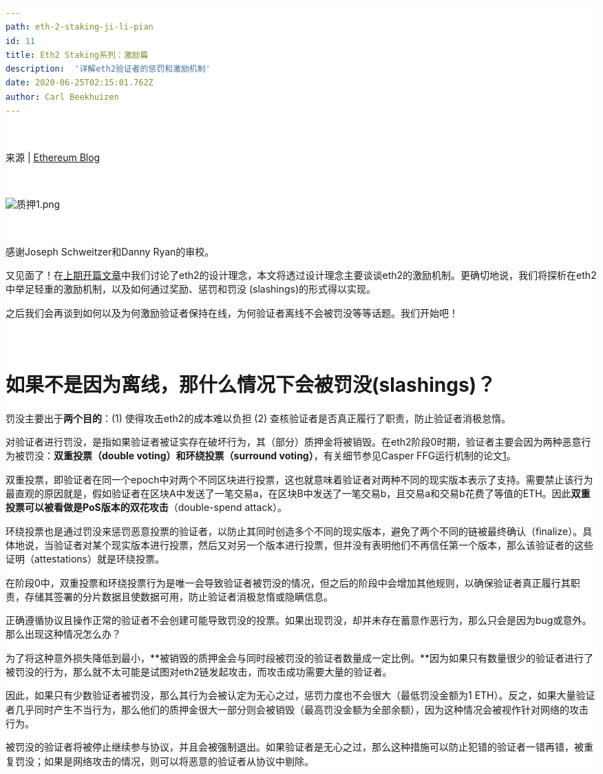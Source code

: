 ```yaml
---
path: eth-2-staking-ji-li-pian
id: 11
title: Eth2 Staking系列：激励篇
description:  '详解eth2验证者的惩罚和激励机制' 
date: 2020-06-25T02:15:01.762Z
author: Carl Beekhuizen
---
```


</br>

来源 | [Ethereum Blog](https://blog.ethereum.org/2020/01/13/validated-staking-on-eth2-1-incentives/)

</br>



![质押1.png](https://i.ibb.co/WyP26VY/1-8cf3398852.png)



</br>

感谢Joseph Schweitzer和Danny Ryan的审校。

又见面了！在[上期开篇文章](https://news.ethereum.cn/validated-staking-on-eth2-0/)中我们讨论了eth2的设计理念，本文将透过设计理念主要谈谈eth2的激励机制。更确切地说，我们将探析在eth2中举足轻重的激励机制，以及如何通过奖励、惩罚和罚没 (slashings)的形式得以实现。

之后我们会再谈到如何以及为何激励验证者保持在线，为何验证者离线不会被罚没等等话题。我们开始吧！

</br>

# 如果不是因为离线，那什么情况下会被罚没(slashings)？

罚没主要出于**两个目的**：(1) 使得攻击eth2的成本难以负担 (2) 查核验证者是否真正履行了职责，防止验证者消极怠惰。

对验证者进行罚没，是指如果验证者被证实存在破坏行为，其（部分）质押金将被销毁。在eth2阶段0时期，验证者主要会因为两种恶意行为被罚没：**双重投票（double voting）和环绕投票（surround voting）**，有关细节参见Casper FFG运行机制的论文[1](https://www.ethereum.cn/2020/01/13/validated-staking-on-eth2-1-incentives)。

双重投票，即验证者在同一个epoch中对两个不同区块进行投票，这也就意味着验证者对两种不同的现实版本表示了支持。需要禁止该行为最直观的原因就是，假如验证者在区块A中发送了一笔交易a，在区块B中发送了一笔交易b，且交易a和交易b花费了等值的ETH。因此**双重投票可以被看做是PoS版本的双花攻击**（double-spend attack）。

环绕投票也是通过罚没来惩罚恶意投票的验证者，以防止其同时创造多个不同的现实版本，避免了两个不同的链被最终确认（finalize）。具体地说，当验证者对某个现实版本进行投票，然后又对另一个版本进行投票，但并没有表明他们不再信任第一个版本，那么该验证者的这些证明（attestations）就是环绕投票。

在阶段0中，双重投票和环绕投票行为是唯一会导致验证者被罚没的情况，但之后的阶段中会增加其他规则，以确保验证者真正履行其职责，存储其签署的分片数据且使数据可用，防止验证者消极怠惰或隐瞒信息。

正确遵循协议且操作正常的验证者不会创建可能导致罚没的投票。如果出现罚没，却并未存在蓄意作恶行为，那么只会是因为bug或意外。那么出现这种情况怎么办？

为了将这种意外损失降低到最小，**被销毁的质押金会与同时段被罚没的验证者数量成一定比例。**因为如果只有数量很少的验证者进行了被罚没的行为，那么就不太可能是试图对eth2链发起攻击，而攻击成功需要大量的验证者。

因此，如果只有少数验证者被罚没，那么其行为会被认定为无心之过，惩罚力度也不会很大（最低罚没金额为1 ETH）。反之，如果大量验证者几乎同时产生不当行为，那么他们的质押金很大一部分则会被销毁（最高罚没金额为全部余额），因为这种情况会被视作针对网络的攻击行为。

被罚没的验证者将被停止继续参与协议，并且会被强制退出。如果验证者是无心之过，那么这种措施可以防止犯错的验证者一错再错，被重复罚没；如果是网络攻击的情况，则可以将恶意的验证者从协议中剔除。
